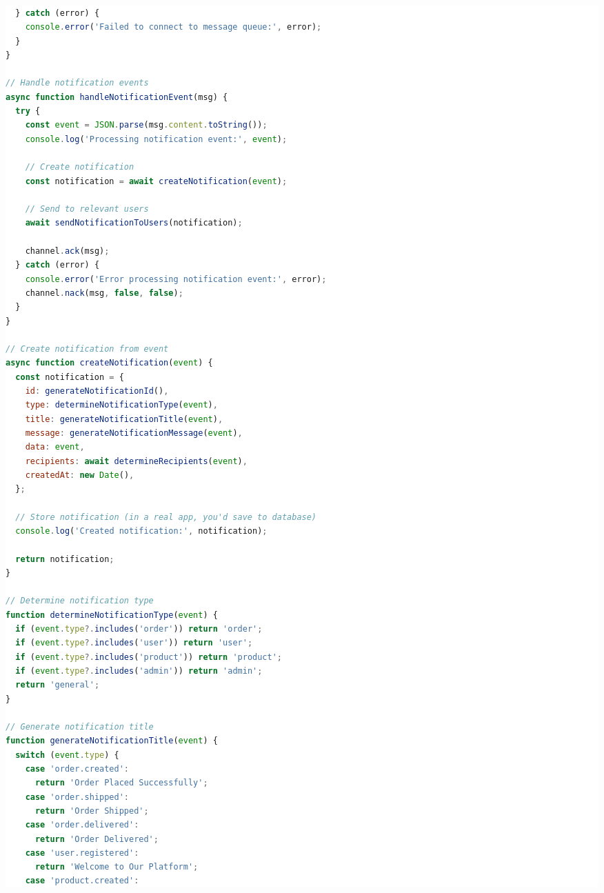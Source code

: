 ```javascript
  } catch (error) {
    console.error('Failed to connect to message queue:', error);
  }
}

// Handle notification events
async function handleNotificationEvent(msg) {
  try {
    const event = JSON.parse(msg.content.toString());
    console.log('Processing notification event:', event);

    // Create notification
    const notification = await createNotification(event);

    // Send to relevant users
    await sendNotificationToUsers(notification);

    channel.ack(msg);
  } catch (error) {
    console.error('Error processing notification event:', error);
    channel.nack(msg, false, false);
  }
}

// Create notification from event
async function createNotification(event) {
  const notification = {
    id: generateNotificationId(),
    type: determineNotificationType(event),
    title: generateNotificationTitle(event),
    message: generateNotificationMessage(event),
    data: event,
    recipients: await determineRecipients(event),
    createdAt: new Date(),
  };

  // Store notification (in a real app, you'd save to database)
  console.log('Created notification:', notification);

  return notification;
}

// Determine notification type
function determineNotificationType(event) {
  if (event.type?.includes('order')) return 'order';
  if (event.type?.includes('user')) return 'user';
  if (event.type?.includes('product')) return 'product';
  if (event.type?.includes('admin')) return 'admin';
  return 'general';
}

// Generate notification title
function generateNotificationTitle(event) {
  switch (event.type) {
    case 'order.created':
      return 'Order Placed Successfully';
    case 'order.shipped':
      return 'Order Shipped';
    case 'order.delivered':
      return 'Order Delivered';
    case 'user.registered':
      return 'Welcome to Our Platform';
    case 'product.created':
```